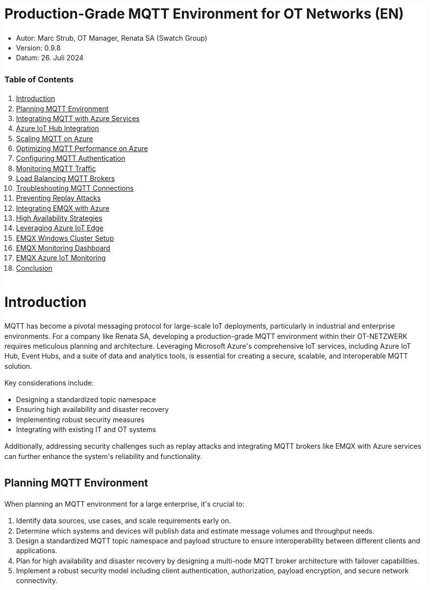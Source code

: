 # Production-Grade MQTT Environment for OT Networks (EN)

* Autor: Marc Strub, OT Manager, Renata SA (Swatch Group) 
* Version: 0.9.8
* Datum: 26. Juli 2024

### Table of Contents
1.  [Introduction](#introduction)
2.  [Planning MQTT Environment](#planning-mqtt-environment)
3.  [Integrating MQTT with Azure Services](#integrating-mqtt-with-azure-services)
4.  [Azure IoT Hub Integration](#azure-iot-hub-integration)
5.  [Scaling MQTT on Azure](#scaling-mqtt-on-azure)
6.  [Optimizing MQTT Performance on Azure](#optimizing-mqtt-performance-on-azure)
7.  [Configuring MQTT Authentication](#configuring-mqtt-authentication)
8.  [Monitoring MQTT Traffic](#monitoring-mqtt-traffic)
9.  [Load Balancing MQTT Brokers](#load-balancing-mqtt-brokers)
10. [Troubleshooting MQTT Connections](#troubleshooting-mqtt-connections)
11. [Preventing Replay Attacks](#preventing-replay-attacks)
12. [Integrating EMQX with Azure](#integrating-emqx-with-azure)
13. [High Availability Strategies](#high-availability-strategies)
14. [Leveraging Azure IoT Edge](#leveraging-azure-iot-edge)
15. [EMQX Windows Cluster Setup](#emqx-windows-cluster-setup)
16. [EMQX Monitoring Dashboard](#emqx-monitoring-dashboard)
17. [EMQX Azure IoT Monitoring](#emqx-azure-iot-monitoring)
18. [Conclusion](#conclusion)

# Introduction
MQTT has become a pivotal messaging protocol for large-scale IoT deployments, particularly in industrial and enterprise environments. For a company like Renata SA, developing a production-grade MQTT environment within their OT-NETZWERK requires meticulous planning and architecture. Leveraging Microsoft Azure's comprehensive IoT services, including Azure IoT Hub, Event Hubs, and a suite of data and analytics tools, is essential for creating a secure, scalable, and interoperable MQTT solution.

Key considerations include:
- Designing a standardized topic namespace
- Ensuring high availability and disaster recovery
- Implementing robust security measures
- Integrating with existing IT and OT systems

Additionally, addressing security challenges such as replay attacks and integrating MQTT brokers like EMQX with Azure services can further enhance the system's reliability and functionality.

## Planning MQTT Environment

When planning an MQTT environment for a large enterprise, it's crucial to:

1. Identify data sources, use cases, and scale requirements early on.
2. Determine which systems and devices will publish data and estimate message volumes and throughput needs.
3. Design a standardized MQTT topic namespace and payload structure to ensure interoperability between different clients and applications.
4. Plan for high availability and disaster recovery by designing a multi-node MQTT broker architecture with failover capabilities.
5. Implement a robust security model including client authentication, authorization, payload encryption, and secure network connectivity.
